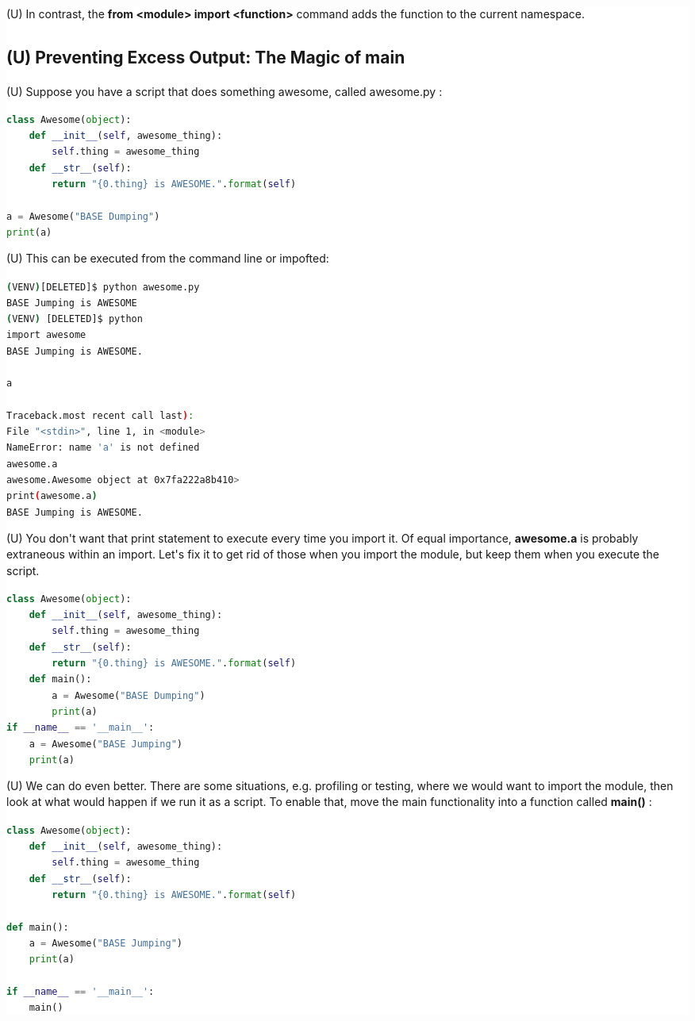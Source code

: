 (U) In contrast, the **from \<module> import \<function>** command adds the function to the current namespace.
## (U) Preventing Excess Output: The Magic of **__main__**
(U) Suppose you have a script that does something awesome, called awesome.py :
```python
class Awesome(object):
	def __init__(self, awesome_thing):
		self.thing = awesome_thing
	def __str__(self):
		return "{0.thing} is AWESOME.".format(self)

a = Awesome("BASE Dumping")
print(a)
```
(U) This can be executed from the command line or impofted:
```bash
(VENV)[DELETED]$ python awesome.py
BASE Jumping is AWESOME
(VENV) [DELETED]$ python
import awesome
BASE Jumping is AWESOME.

a

Traceback.most recent call last):
File "<stdin>", line 1, in <module>
NameError: name 'a' is not defined
awesome.a
awesome.Awesome object at 0x7fa222a8b410>
print(awesome.a)
BASE Jumping is AWESOME.
```
(U) You don't want that print statement to execute every time you import it. Of equal importance, **awesome.a** is probably extraneous within an import. Let's fix it to get rid of those when you import the module, but keep them when you execute the script.
```python
class Awesome(object):
	def __init__(self, awesome_thing):
		self.thing = awesome_thing
	def __str__(self):
		return "{0.thing} is AWESOME.".format(self)
	def main():
 		a = Awesome("BASE Dumping")
 		print(a)
if __name__ == '__main__':
	a = Awesome("BASE Jumping")
	print(a)
```
(U) We can do even better. There are some situations, e.g. profiling or testing, where we would want to import the module, then look at what would happen if we run it as a script. To enable that, move the main functionality into a function called **main()** :
```python
class Awesome(object):
	def __init__(self, awesome_thing):
		self.thing = awesome_thing
	def __str__(self):
		return "{0.thing} is AWESOME.".format(self)

def main():
	a = Awesome("BASE Jumping")
	print(a)

if __name__ == '__main__':
	main()
```